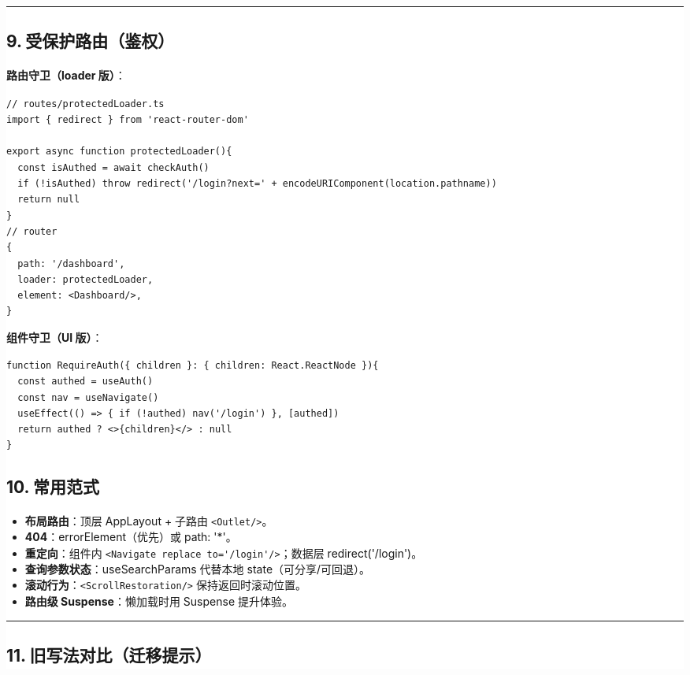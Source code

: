 

------



## **9. 受保护路由（鉴权）**



**路由守卫（loader 版）**：

```
// routes/protectedLoader.ts
import { redirect } from 'react-router-dom'

export async function protectedLoader(){
  const isAuthed = await checkAuth()
  if (!isAuthed) throw redirect('/login?next=' + encodeURIComponent(location.pathname))
  return null
}
// router
{
  path: '/dashboard',
  loader: protectedLoader,
  element: <Dashboard/>,
}
```

**组件守卫（UI 版）**：

```
function RequireAuth({ children }: { children: React.ReactNode }){
  const authed = useAuth()
  const nav = useNavigate()
  useEffect(() => { if (!authed) nav('/login') }, [authed])
  return authed ? <>{children}</> : null
}
```

## **10. 常用范式**

- **布局路由**：顶层 AppLayout + 子路由 `<Outlet/>`。
- **404**：errorElement（优先）或 path: '*'。
- **重定向**：组件内 `<Navigate replace to='/login'/>`；数据层 redirect('/login')。
- **查询参数状态**：useSearchParams 代替本地 state（可分享/可回退）。
- **滚动行为**：`<ScrollRestoration/>` 保持返回时滚动位置。
- **路由级 Suspense**：懒加载时用 Suspense 提升体验。





------





## **11. 旧写法对比（迁移提示）**
